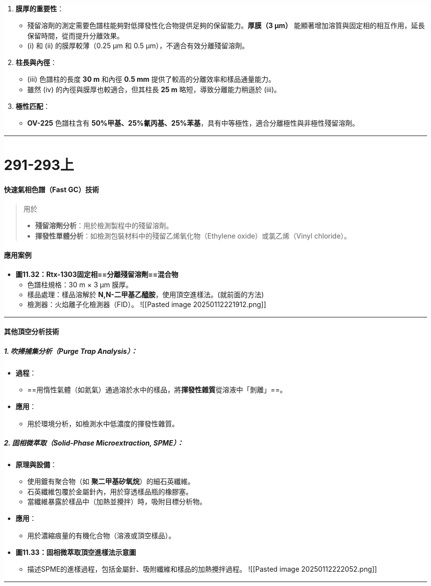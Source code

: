 1. **膜厚的重要性**：
    
    - 殘留溶劑的測定需要色譜柱能夠對低揮發性化合物提供足夠的保留能力。**厚膜（3 µm）** 能顯著增加溶質與固定相的相互作用，延長保留時間，從而提升分離效果。
    - (i) 和 (ii) 的膜厚較薄（0.25 µm 和 0.5 µm），不適合有效分離殘留溶劑。
2. **柱長與內徑**：
    
    - (iii) 色譜柱的長度 **30 m** 和內徑 **0.5 mm** 提供了較高的分離效率和樣品通量能力。
    - 雖然 (iv) 的內徑與膜厚也較適合，但其柱長 **25 m** 略短，導致分離能力稍遜於 (iii)。
3. **極性匹配**：
    
    - **OV-225** 色譜柱含有 **50%甲基、25%氰丙基、25%苯基**，具有中等極性，適合分離極性與非極性殘留溶劑。

---


# 291-293上


#### 快速氣相色譜（Fast GC）技術
> 用於
> - **殘留溶劑分析**：用於檢測製程中的殘留溶劑。
> - **揮發性單體分析**：如檢測包裝材料中的殘留乙烯氧化物（Ethylene oxide）或氯乙烯（Vinyl chloride）。
> 



#### 應用案例

- **圖11.32：Rtx-1303固定相==分離殘留溶劑==混合物**
    - 色譜柱規格：30 m × 3 µm 膜厚。
    - 樣品處理：樣品溶解於 **N,N-二甲基乙醯胺**，使用頂空進樣法。(就前面的方法)
    - 檢測器：火焰離子化檢測器（FID）。
![[Pasted image 20250112221912.png]]

---

#### 其他頂空分析技術

##### 1. **吹掃捕集分析（Purge Trap Analysis）**：
    
- **過程**：
	- ==用惰性氣體（如氦氣）通過溶於水中的樣品，將**揮發性雜質**從溶液中「剝離」==。

- **應用**：
	- 用於環境分析，如檢測水中低濃度的揮發性雜質。
##### 2. **固相微萃取（Solid-Phase Microextraction, SPME）**：
    
- **原理與設備**：
	- 使用鍍有聚合物（如 **聚二甲基矽氧烷**）的細石英纖維。
	- 石英纖維包覆於金屬針內，用於穿透樣品瓶的橡膠塞。
	- 當纖維暴露於樣品中（加熱並攪拌）時，吸附目標分析物。

- **應用**：
	- 用於濃縮痕量的有機化合物（溶液或頂空樣品）。
- **圖11.33：固相微萃取頂空進樣法示意圖**
	- 描述SPME的進樣過程，包括金屬針、吸附纖維和樣品的加熱攪拌過程。
![[Pasted image 20250112222052.png]]
---
